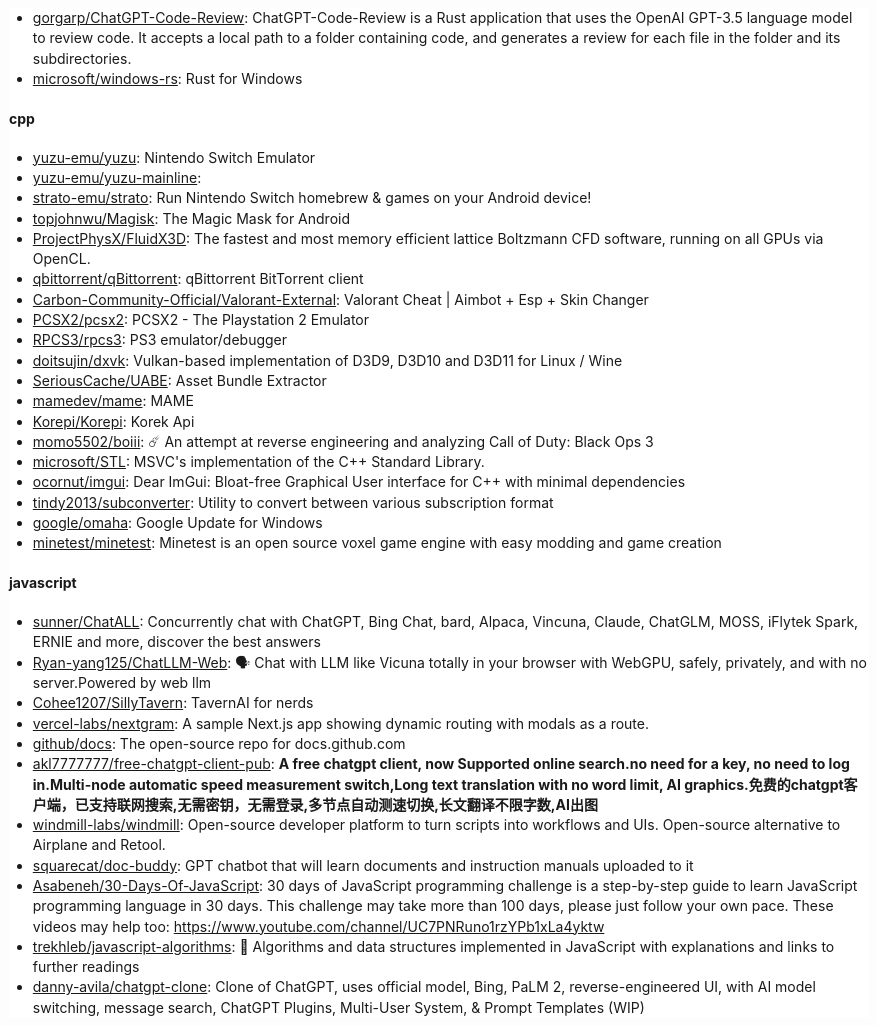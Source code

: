 * [gorgarp/ChatGPT-Code-Review](https://github.com/gorgarp/ChatGPT-Code-Review): ChatGPT-Code-Review is a Rust application that uses the OpenAI GPT-3.5 language model to review code. It accepts a local path to a folder containing code, and generates a review for each file in the folder and its subdirectories.
* [microsoft/windows-rs](https://github.com/microsoft/windows-rs): Rust for Windows

#### cpp
* [yuzu-emu/yuzu](https://github.com/yuzu-emu/yuzu): Nintendo Switch Emulator
* [yuzu-emu/yuzu-mainline](https://github.com/yuzu-emu/yuzu-mainline): 
* [strato-emu/strato](https://github.com/strato-emu/strato): Run Nintendo Switch homebrew & games on your Android device!
* [topjohnwu/Magisk](https://github.com/topjohnwu/Magisk): The Magic Mask for Android
* [ProjectPhysX/FluidX3D](https://github.com/ProjectPhysX/FluidX3D): The fastest and most memory efficient lattice Boltzmann CFD software, running on all GPUs via OpenCL.
* [qbittorrent/qBittorrent](https://github.com/qbittorrent/qBittorrent): qBittorrent BitTorrent client
* [Carbon-Community-Official/Valorant-External](https://github.com/Carbon-Community-Official/Valorant-External): Valorant Cheat | Aimbot + Esp + Skin Changer
* [PCSX2/pcsx2](https://github.com/PCSX2/pcsx2): PCSX2 - The Playstation 2 Emulator
* [RPCS3/rpcs3](https://github.com/RPCS3/rpcs3): PS3 emulator/debugger
* [doitsujin/dxvk](https://github.com/doitsujin/dxvk): Vulkan-based implementation of D3D9, D3D10 and D3D11 for Linux / Wine
* [SeriousCache/UABE](https://github.com/SeriousCache/UABE): Asset Bundle Extractor
* [mamedev/mame](https://github.com/mamedev/mame): MAME
* [Korepi/Korepi](https://github.com/Korepi/Korepi): Korek Api
* [momo5502/boiii](https://github.com/momo5502/boiii): ☄️ An attempt at reverse engineering and analyzing Call of Duty: Black Ops 3
* [microsoft/STL](https://github.com/microsoft/STL): MSVC's implementation of the C++ Standard Library.
* [ocornut/imgui](https://github.com/ocornut/imgui): Dear ImGui: Bloat-free Graphical User interface for C++ with minimal dependencies
* [tindy2013/subconverter](https://github.com/tindy2013/subconverter): Utility to convert between various subscription format
* [google/omaha](https://github.com/google/omaha): Google Update for Windows
* [minetest/minetest](https://github.com/minetest/minetest): Minetest is an open source voxel game engine with easy modding and game creation

#### javascript
* [sunner/ChatALL](https://github.com/sunner/ChatALL): Concurrently chat with ChatGPT, Bing Chat, bard, Alpaca, Vincuna, Claude, ChatGLM, MOSS, iFlytek Spark, ERNIE and more, discover the best answers
* [Ryan-yang125/ChatLLM-Web](https://github.com/Ryan-yang125/ChatLLM-Web): 🗣️ Chat with LLM like Vicuna totally in your browser with WebGPU, safely, privately, and with no server.Powered by web llm
* [Cohee1207/SillyTavern](https://github.com/Cohee1207/SillyTavern): TavernAI for nerds
* [vercel-labs/nextgram](https://github.com/vercel-labs/nextgram): A sample Next.js app showing dynamic routing with modals as a route.
* [github/docs](https://github.com/github/docs): The open-source repo for docs.github.com
* [akl7777777/free-chatgpt-client-pub](https://github.com/akl7777777/free-chatgpt-client-pub): **A free chatgpt client, now Supported online search.no need for a key, no need to log in.Multi-node automatic speed measurement switch,Long text translation with no word limit, AI graphics.免费的chatgpt客户端，已支持联网搜索,无需密钥，无需登录,多节点自动测速切换,长文翻译不限字数,AI出图**
* [windmill-labs/windmill](https://github.com/windmill-labs/windmill): Open-source developer platform to turn scripts into workflows and UIs. Open-source alternative to Airplane and Retool.
* [squarecat/doc-buddy](https://github.com/squarecat/doc-buddy): GPT chatbot that will learn documents and instruction manuals uploaded to it
* [Asabeneh/30-Days-Of-JavaScript](https://github.com/Asabeneh/30-Days-Of-JavaScript): 30 days of JavaScript programming challenge is a step-by-step guide to learn JavaScript programming language in 30 days. This challenge may take more than 100 days, please just follow your own pace. These videos may help too: https://www.youtube.com/channel/UC7PNRuno1rzYPb1xLa4yktw
* [trekhleb/javascript-algorithms](https://github.com/trekhleb/javascript-algorithms): 📝 Algorithms and data structures implemented in JavaScript with explanations and links to further readings
* [danny-avila/chatgpt-clone](https://github.com/danny-avila/chatgpt-clone): Clone of ChatGPT, uses official model, Bing, PaLM 2, reverse-engineered UI, with AI model switching, message search, ChatGPT Plugins, Multi-User System, & Prompt Templates (WIP)
